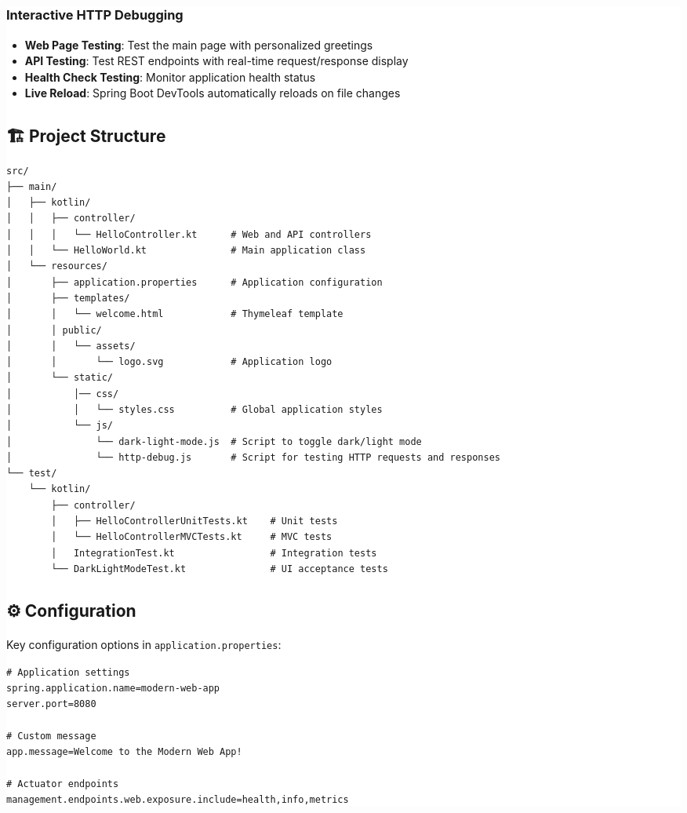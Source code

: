 ### Interactive HTTP Debugging
- **Web Page Testing**: Test the main page with personalized greetings
- **API Testing**: Test REST endpoints with real-time request/response display
- **Health Check Testing**: Monitor application health status
- **Live Reload**: Spring Boot DevTools automatically reloads on file changes

## 🏗️ Project Structure

```
src/
├── main/
│   ├── kotlin/
│   │   ├── controller/
│   │   │   └── HelloController.kt      # Web and API controllers
│   │   └── HelloWorld.kt               # Main application class
│   └── resources/
│       ├── application.properties      # Application configuration
│       ├── templates/
│       │   └── welcome.html            # Thymeleaf template
│       │ public/
│       │   └── assets/
│       │       └── logo.svg            # Application logo
│       └── static/
│           │── css/
│           │   └── styles.css          # Global application styles
│           └── js/
│               └── dark-light-mode.js  # Script to toggle dark/light mode
│               └── http-debug.js       # Script for testing HTTP requests and responses
└── test/
    └── kotlin/
        ├── controller/
        │   ├── HelloControllerUnitTests.kt    # Unit tests
        │   └── HelloControllerMVCTests.kt     # MVC tests
        │   IntegrationTest.kt                 # Integration tests
        └── DarkLightModeTest.kt               # UI acceptance tests
```

## ⚙️ Configuration

Key configuration options in `application.properties`:

```properties
# Application settings
spring.application.name=modern-web-app
server.port=8080

# Custom message
app.message=Welcome to the Modern Web App!

# Actuator endpoints
management.endpoints.web.exposure.include=health,info,metrics
```
